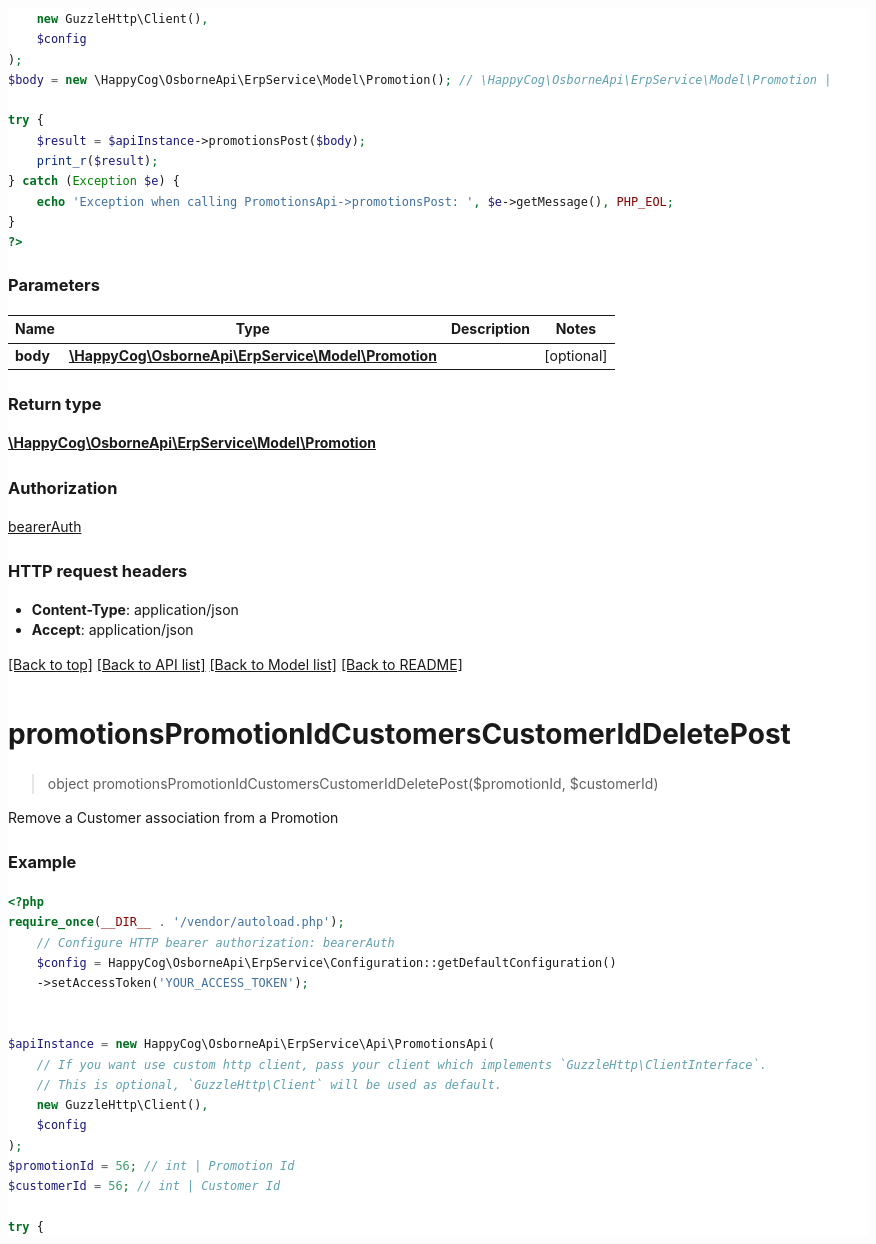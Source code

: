 ```php
    new GuzzleHttp\Client(),
    $config
);
$body = new \HappyCog\OsborneApi\ErpService\Model\Promotion(); // \HappyCog\OsborneApi\ErpService\Model\Promotion | 

try {
    $result = $apiInstance->promotionsPost($body);
    print_r($result);
} catch (Exception $e) {
    echo 'Exception when calling PromotionsApi->promotionsPost: ', $e->getMessage(), PHP_EOL;
}
?>
```

### Parameters

Name | Type | Description  | Notes
------------- | ------------- | ------------- | -------------
 **body** | [**\HappyCog\OsborneApi\ErpService\Model\Promotion**](../Model/Promotion.md)|  | [optional]

### Return type

[**\HappyCog\OsborneApi\ErpService\Model\Promotion**](../Model/Promotion.md)

### Authorization

[bearerAuth](../../README.md#bearerAuth)

### HTTP request headers

 - **Content-Type**: application/json
 - **Accept**: application/json

[[Back to top]](#) [[Back to API list]](../../README.md#documentation-for-api-endpoints) [[Back to Model list]](../../README.md#documentation-for-models) [[Back to README]](../../README.md)

# **promotionsPromotionIdCustomersCustomerIdDeletePost**
> object promotionsPromotionIdCustomersCustomerIdDeletePost($promotionId, $customerId)

Remove a Customer association from a Promotion

### Example
```php
<?php
require_once(__DIR__ . '/vendor/autoload.php');
    // Configure HTTP bearer authorization: bearerAuth
    $config = HappyCog\OsborneApi\ErpService\Configuration::getDefaultConfiguration()
    ->setAccessToken('YOUR_ACCESS_TOKEN');


$apiInstance = new HappyCog\OsborneApi\ErpService\Api\PromotionsApi(
    // If you want use custom http client, pass your client which implements `GuzzleHttp\ClientInterface`.
    // This is optional, `GuzzleHttp\Client` will be used as default.
    new GuzzleHttp\Client(),
    $config
);
$promotionId = 56; // int | Promotion Id
$customerId = 56; // int | Customer Id

try {
```
